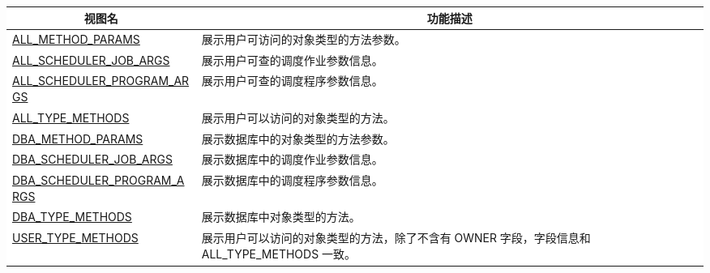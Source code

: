 

|                                    视图名                                    |                            功能描述                            |
|---------------------------------------------------------------------------|------------------------------------------------------------|
| [ALL_METHOD_PARAMS](/zh-CN/13.reference-oracle-mode/1.system-view-5/2.dictionary-view-6/16.ALL_METHOD_PARAMS-1.md)          | 展示用户可访问的对象类型的方法参数。                                         |
| [ALL_SCHEDULER_JOB_ARGS](/zh-CN/13.reference-oracle-mode/1.system-view-5/2.dictionary-view-6/23.ALL_SCHEDULER_JOB_ARGS-1.md)     | 展示用户可查的调度作业参数信息。                                           |
| [ALL_SCHEDULER_PROGRAM_ARGS](/zh-CN/13.reference-oracle-mode/1.system-view-5/2.dictionary-view-6/24.ALL_SCHEDULER_PROGRAM_ARGS-1.md) | 展示用户可查的调度程序参数信息。                                           |
| [ALL_TYPE_METHODS](/zh-CN/13.reference-oracle-mode/1.system-view-5/2.dictionary-view-6/41.ALL_TYPE_METHODS-1.md)           | 展示用户可以访问的对象类型的方法。                                          |
| [DBA_METHOD_PARAMS](/zh-CN/13.reference-oracle-mode/1.system-view-5/2.dictionary-view-6/83.DBA_METHOD_PARAMS-1.md)          | 展示数据库中的对象类型的方法参数。                                          |
| [DBA_SCHEDULER_JOB_ARGS](/zh-CN/13.reference-oracle-mode/1.system-view-5/2.dictionary-view-6/93.DBA_SCHEDULER_JOB_ARGS-1.md)     | 展示数据库中的调度作业参数信息。                                           |
| [DBA_SCHEDULER_PROGRAM_ARGS](/zh-CN/13.reference-oracle-mode/1.system-view-5/2.dictionary-view-6/96.DBA_SCHEDULER_PROGRAM_ARGS-1.md) | 展示数据库中的调度程序参数信息。                                           |
| [DBA_TYPE_METHODS](/zh-CN/13.reference-oracle-mode/1.system-view-5/2.dictionary-view-6/117.DBA_TYPE_METHODS-1.md)           | 展示数据库中对象类型的方法。                                             |
| [USER_TYPE_METHODS](/zh-CN/13.reference-oracle-mode/1.system-view-5/2.dictionary-view-6/185.USER_TYPE_METHODS-1.md)          | 展示用户可以访问的对象类型的方法，除了不含有 OWNER 字段，字段信息和 ALL_TYPE_METHODS 一致。 |


